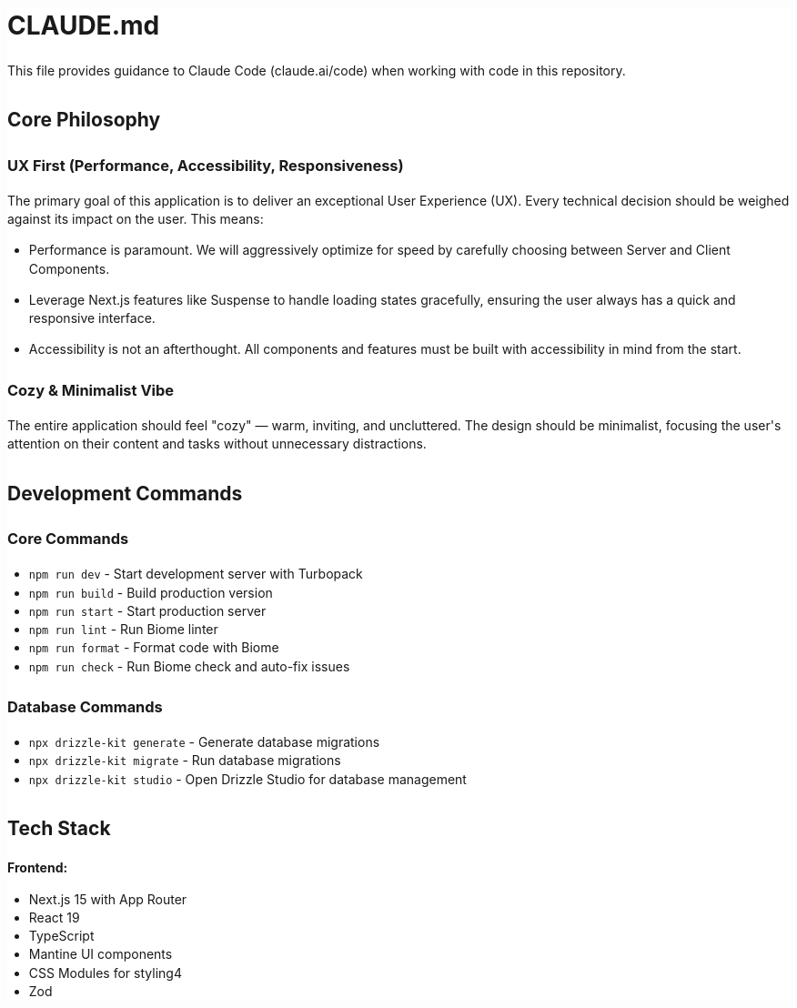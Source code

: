 # CLAUDE.md

This file provides guidance to Claude Code (claude.ai/code) when working with code in this repository.

## Core Philosophy

### UX First (Performance, Accessibility, Responsiveness)

The primary goal of this application is to deliver an exceptional User Experience (UX). Every technical decision should be weighed against its impact on the user. This means:

- Performance is paramount. We will aggressively optimize for speed by carefully choosing between Server and Client Components.

- Leverage Next.js features like Suspense to handle loading states gracefully, ensuring the user always has a quick and responsive interface.

- Accessibility is not an afterthought. All components and features must be built with accessibility in mind from the start.

### Cozy & Minimalist Vibe

The entire application should feel "cozy" — warm, inviting, and uncluttered. The design should be minimalist, focusing the user's attention on their content and tasks without unnecessary distractions.

## Development Commands

### Core Commands

- `npm run dev` - Start development server with Turbopack
- `npm run build` - Build production version
- `npm run start` - Start production server
- `npm run lint` - Run Biome linter
- `npm run format` - Format code with Biome
- `npm run check` - Run Biome check and auto-fix issues

### Database Commands

- `npx drizzle-kit generate` - Generate database migrations
- `npx drizzle-kit migrate` - Run database migrations
- `npx drizzle-kit studio` - Open Drizzle Studio for database management

## Tech Stack

**Frontend:**

- Next.js 15 with App Router
- React 19
- TypeScript
- Mantine UI components
- CSS Modules for styling4
- Zod
